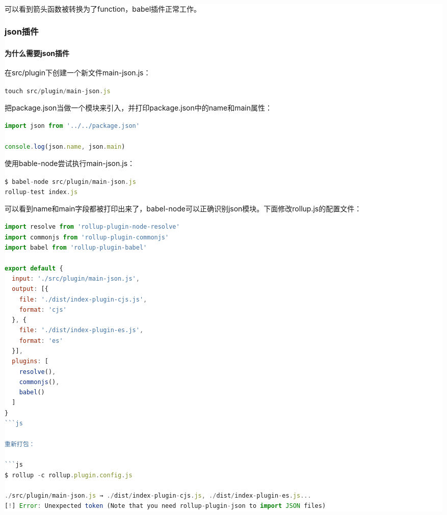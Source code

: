 可以看到箭头函数被转换为了function，babel插件正常工作。

### json插件

#### 为什么需要json插件

在src/plugin下创建一个新文件main-json.js：

```js
touch src/plugin/main-json.js
```

把package.json当做一个模块来引入，并打印package.json中的name和main属性：

```js
import json from '../../package.json'

console.log(json.name, json.main)
```

使用bable-node尝试执行main-json.js：

```js
$ babel-node src/plugin/main-json.js 
rollup-test index.js
```

可以看到name和main字段都被打印出来了，babel-node可以正确识别json模块。下面修改rollup.js的配置文件：

```js
import resolve from 'rollup-plugin-node-resolve'
import commonjs from 'rollup-plugin-commonjs'
import babel from 'rollup-plugin-babel'

export default {
  input: './src/plugin/main-json.js',
  output: [{
    file: './dist/index-plugin-cjs.js',
    format: 'cjs'
  }, {
    file: './dist/index-plugin-es.js',
    format: 'es'
  }],
  plugins: [
    resolve(),
    commonjs(),
    babel()
  ]
}
```js

重新打包：

```js
$ rollup -c rollup.plugin.config.js 

./src/plugin/main-json.js → ./dist/index-plugin-cjs.js, ./dist/index-plugin-es.js...
[!] Error: Unexpected token (Note that you need rollup-plugin-json to import JSON files)
```
